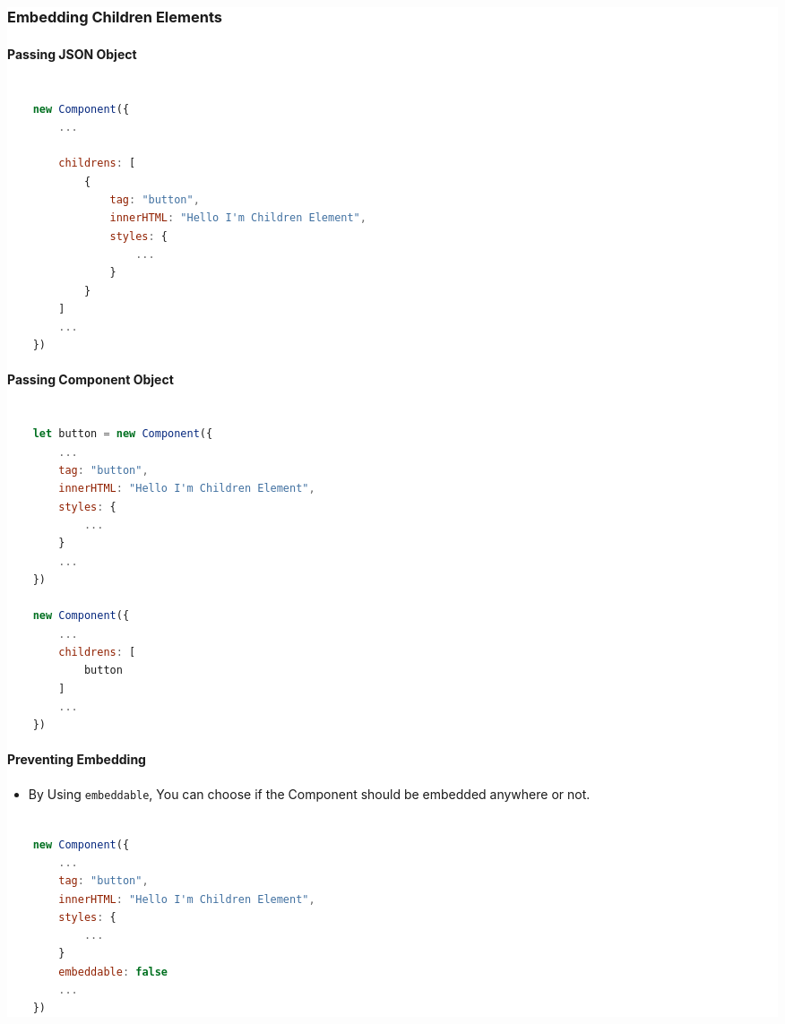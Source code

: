 

### Embedding Children Elements

#### Passing JSON Object
```js

    new Component({
        ...

        childrens: [
            {
                tag: "button",
                innerHTML: "Hello I'm Children Element",
                styles: {
                    ...
                }
            }
        ]
        ...
    })

```

#### Passing Component Object
```js

    let button = new Component({
        ...
        tag: "button",
        innerHTML: "Hello I'm Children Element",
        styles: {
            ...
        }
        ...
    })

    new Component({
        ...
        childrens: [
            button
        ]
        ...
    })

```

#### Preventing Embedding

- By Using ```embeddable```, You can choose if the Component should be embedded anywhere or not.

```js

    new Component({
        ...
        tag: "button",
        innerHTML: "Hello I'm Children Element",
        styles: {
            ...
        }
        embeddable: false
        ...
    })


```
